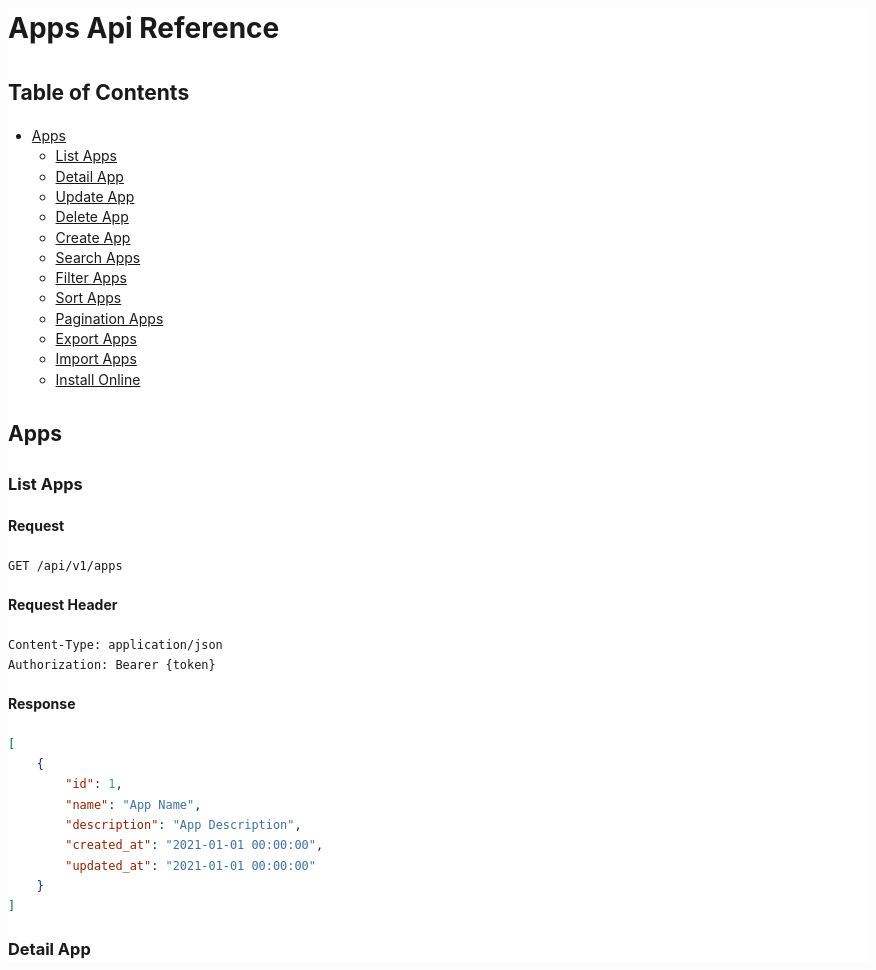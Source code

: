 # Apps Api Reference

## Table of Contents

- [Apps](#apps)
  - [List Apps](#list-apps)
  - [Detail App](#detail-app)
  - [Update App](#update-app)
  - [Delete App](#delete-app)
  - [Create App](#create-app)
  - [Search Apps](#search-apps)
  - [Filter Apps](#filter-apps)
  - [Sort Apps](#sort-apps)
  - [Pagination Apps](#pagination-apps)
  - [Export Apps](#export-apps)
  - [Import Apps](#import-apps)
  - [Install Online](#install-online)

## Apps

### List Apps

#### Request

```http
GET /api/v1/apps
```

#### Request Header

```http
Content-Type: application/json
Authorization: Bearer {token}
```

#### Response

```json
[
    {
        "id": 1,
        "name": "App Name",
        "description": "App Description",
        "created_at": "2021-01-01 00:00:00",
        "updated_at": "2021-01-01 00:00:00"
    }
]
```

### Detail App

